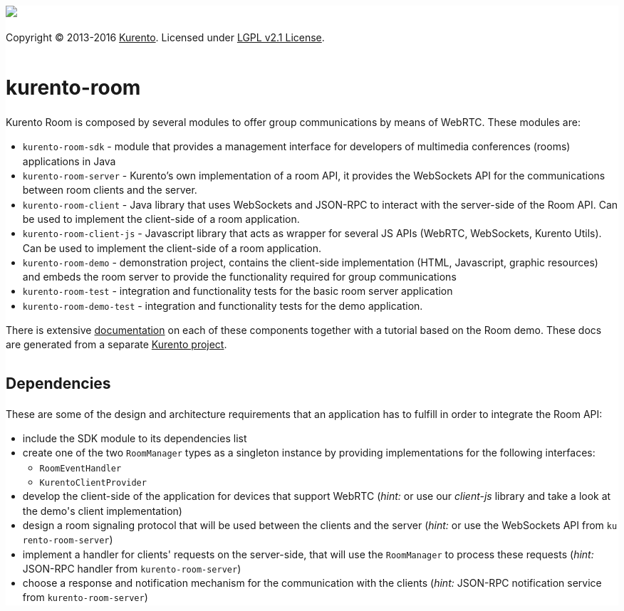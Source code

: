 [![][KurentoImage]][Kurento]

Copyright © 2013-2016 [Kurento]. Licensed under [LGPL v2.1 License].

kurento-room
============

Kurento Room is composed by several modules to offer group communications by
means of WebRTC. These modules are:

  * `kurento-room-sdk` - module that provides a management interface for 
    developers of multimedia conferences (rooms) applications in Java 
  * `kurento-room-server` - Kurento’s own implementation of a room API, it 
    provides the WebSockets API for the communications between room clients and 
    the server.
  * `kurento-room-client` - Java library that uses WebSockets and JSON-RPC to 
    interact with the server-side of the Room API. Can be used to implement the 
    client-side of a room application.
  * `kurento-room-client-js` - Javascript library that acts as wrapper for several 
    JS APIs (WebRTC, WebSockets, Kurento Utils). Can be used to implement the 
    client-side of a room application.
  * `kurento-room-demo` - demonstration project, contains the client-side 
    implementation (HTML, Javascript, graphic resources) and embeds the room 
    server to provide the functionality required for group communications
  * `kurento-room-test` - integration and functionality tests for the basic room 
    server application
  * `kurento-room-demo-test` - integration and functionality tests for the demo 
    application.

There is extensive [documentation][doc-kurento-room] on each of these components 
together with a tutorial based on the Room demo. These docs are generated from a
separate [Kurento project][GitHub Doc Kurento Room].

Dependencies
------------

These are some of the design and architecture requirements that an application 
has to fulfill in order to integrate the Room API:

  * include the SDK module to its dependencies list
  * create one of the two `RoomManager` types as a singleton instance by 
    providing implementations for the following interfaces: 
    * `RoomEventHandler`
    * `KurentoClientProvider`
  * develop the client-side of the application for devices that support WebRTC
    (*hint:* or use our *client-js* library and take a look at the demo's client 
    implementation)
  * design a room signaling protocol that will be used between the clients and
    the server (*hint:* or use the WebSockets API from `kurento-room-server`) 
  * implement a handler for clients' requests on the server-side, that will
    use the `RoomManager` to process these requests (*hint:* JSON-RPC handler
    from `kurento-room-server`)
  * choose a response and notification mechanism for the communication with the
    clients (*hint:* JSON-RPC notification service from `kurento-room-server`)


[documentation]: http://www.kurento.org/documentation
[FIWARE]: http://www.fiware.org
[GitHub Kurento bugtracker]: https://github.com/Kurento/bugtracker/issues
[GitHub Kurento Group]: https://github.com/kurento
[kurentoms]: http://twitter.com/kurentoms
[Kurento]: http://kurento.org
[Kurento Blog]: http://www.kurento.org/blog
[Kurento FIWARE Catalog Entry]: http://catalogue.fiware.org/enablers/stream-oriented-kurento
[Kurento Netiquette Guidelines]: http://www.kurento.org/blog/kurento-netiquette-guidelines
[Kurento Public Mailing list]: https://groups.google.com/forum/#!forum/kurento
[KurentoImage]: https://secure.gravatar.com/avatar/21a2a12c56b2a91c8918d5779f1778bf?s=120
[LGPL v2.1 License]: http://www.gnu.org/licenses/lgpl-2.1.html
[NUBOMEDIA]: http://www.nubomedia.eu
[StackOverflow]: http://stackoverflow.com/search?q=kurento
[Read-the-docs]: http://read-the-docs.readthedocs.org/
[readthedocs.org]: http://kurento.readthedocs.org/
[Open API specification]: http://kurento.github.io/doc-kurento/
[apiary.io]: http://docs.streamoriented.apiary.io/
[GitHub Doc Kurento Room]: https://github.com/Kurento/doc-kurento-room-readthedocs
[doc-kurento-room]: http://www.kurento.org/docs/room-current/